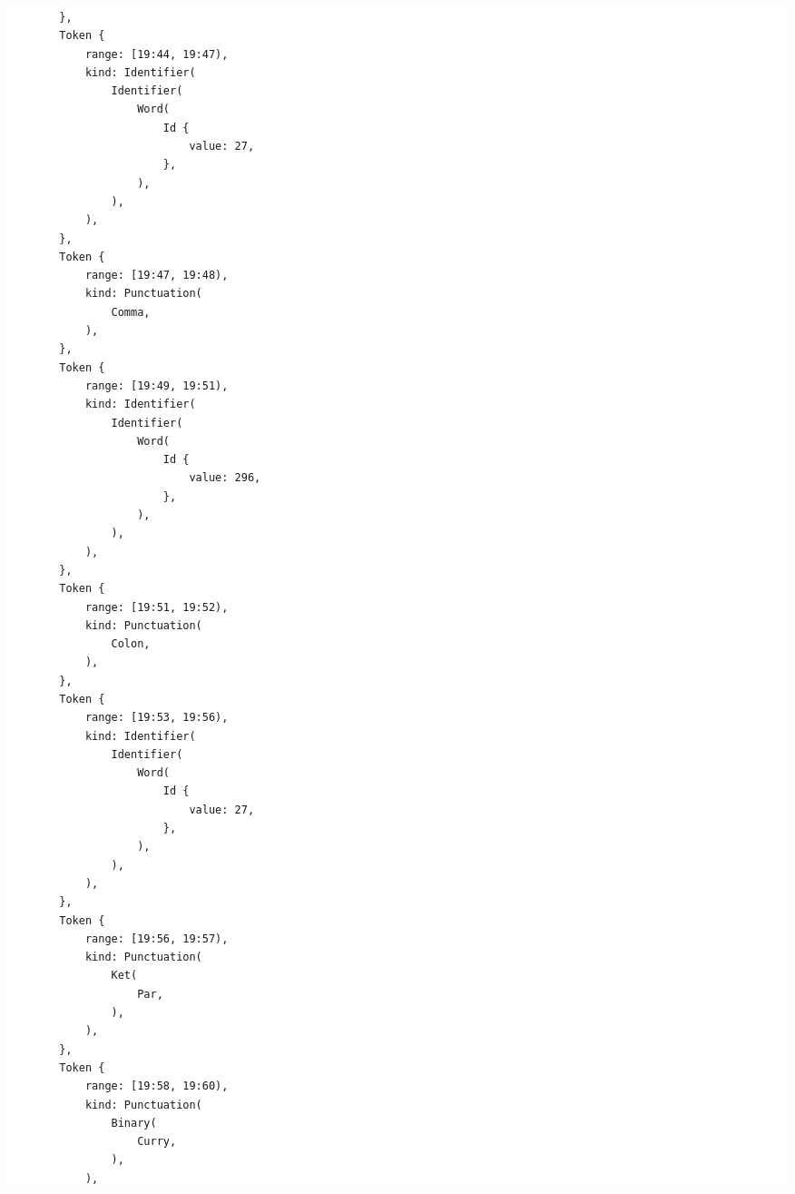             },
            Token {
                range: [19:44, 19:47),
                kind: Identifier(
                    Identifier(
                        Word(
                            Id {
                                value: 27,
                            },
                        ),
                    ),
                ),
            },
            Token {
                range: [19:47, 19:48),
                kind: Punctuation(
                    Comma,
                ),
            },
            Token {
                range: [19:49, 19:51),
                kind: Identifier(
                    Identifier(
                        Word(
                            Id {
                                value: 296,
                            },
                        ),
                    ),
                ),
            },
            Token {
                range: [19:51, 19:52),
                kind: Punctuation(
                    Colon,
                ),
            },
            Token {
                range: [19:53, 19:56),
                kind: Identifier(
                    Identifier(
                        Word(
                            Id {
                                value: 27,
                            },
                        ),
                    ),
                ),
            },
            Token {
                range: [19:56, 19:57),
                kind: Punctuation(
                    Ket(
                        Par,
                    ),
                ),
            },
            Token {
                range: [19:58, 19:60),
                kind: Punctuation(
                    Binary(
                        Curry,
                    ),
                ),